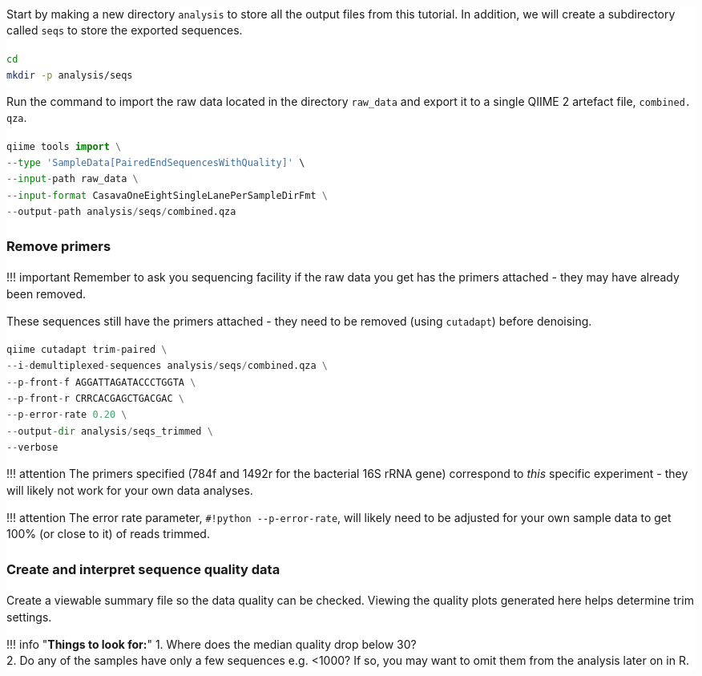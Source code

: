 

Start by making a new directory `analysis` to store all the output files from this tutorial. In addition, we will create a subdirectory called `seqs` to store the exported sequences.

```Bash
cd
mkdir -p analysis/seqs
```

Run the command to import the raw data located in the directory `raw_data` and export it to a single QIIME 2 artefact file, `combined.qza`.


```python
qiime tools import \
--type 'SampleData[PairedEndSequencesWithQuality]' \
--input-path raw_data \
--input-format CasavaOneEightSingleLanePerSampleDirFmt \
--output-path analysis/seqs/combined.qza
```

### Remove primers


!!! important
    Remember to ask you sequencing facility if the raw data you get has the primers attached - they may have already been removed.


These sequences still have the primers attached - they need to be removed (using `cutadapt`) before denoising.

```python
qiime cutadapt trim-paired \
--i-demultiplexed-sequences analysis/seqs/combined.qza \
--p-front-f AGGATTAGATACCCTGGTA \
--p-front-r CRRCACGAGCTGACGAC \
--p-error-rate 0.20 \
--output-dir analysis/seqs_trimmed \
--verbose
```

!!! attention
    The primers specified (784f and 1492r for the bacterial 16S rRNA gene) correspond to *this* specific experiment - they will likely not work for your own data analyses.

!!! attention
    The error rate parameter, `#!python --p-error-rate`, will likely need to be adjusted for your own sample data to get 100% (or close to it) of reads trimmed.


### Create and interpret sequence quality data

Create a viewable summary file so the data quality can be checked. Viewing the quality plots generated here helps determine trim settings.


!!! info "**Things to look for:**"
    1. Where does the median quality drop below 30?  
    2. Do any of the samples have only a few sequences e.g. <1000? If so, you may want to omit them from the analysis later on in R.
